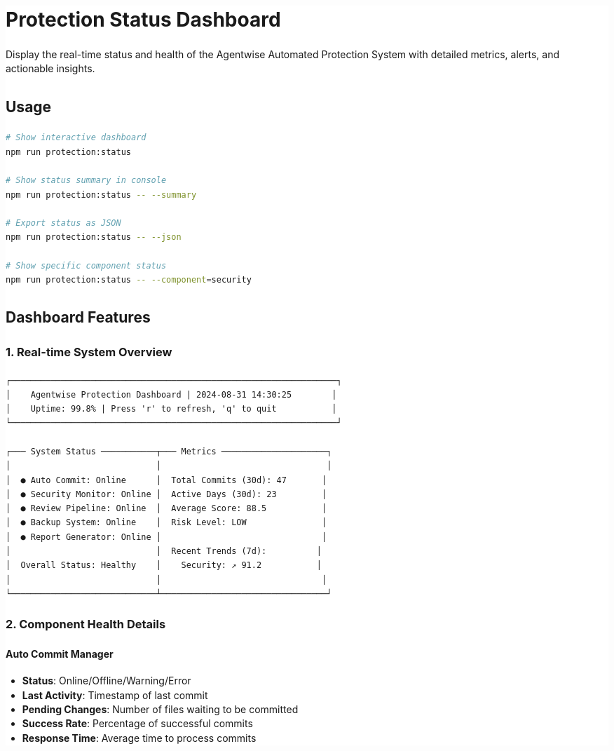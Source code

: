 # Protection Status Dashboard

Display the real-time status and health of the Agentwise Automated Protection System with detailed metrics, alerts, and actionable insights.

## Usage

```bash
# Show interactive dashboard
npm run protection:status

# Show status summary in console
npm run protection:status -- --summary

# Export status as JSON
npm run protection:status -- --json

# Show specific component status
npm run protection:status -- --component=security
```

## Dashboard Features

### 1. **Real-time System Overview**
```
┌─────────────────────────────────────────────────────────────────┐
│    Agentwise Protection Dashboard | 2024-08-31 14:30:25        │
│    Uptime: 99.8% | Press 'r' to refresh, 'q' to quit           │
└─────────────────────────────────────────────────────────────────┘

┌─── System Status ───────────┬─── Metrics ─────────────────────┐
│                             │                                 │
│  ● Auto Commit: Online      │  Total Commits (30d): 47       │
│  ● Security Monitor: Online │  Active Days (30d): 23         │
│  ● Review Pipeline: Online  │  Average Score: 88.5           │
│  ● Backup System: Online    │  Risk Level: LOW               │
│  ● Report Generator: Online │                                │
│                             │  Recent Trends (7d):          │
│  Overall Status: Healthy    │    Security: ↗ 91.2           │
│                             │                                │
└─────────────────────────────┴─────────────────────────────────┘
```

### 2. **Component Health Details**

#### Auto Commit Manager
- **Status**: Online/Offline/Warning/Error
- **Last Activity**: Timestamp of last commit
- **Pending Changes**: Number of files waiting to be committed
- **Success Rate**: Percentage of successful commits
- **Response Time**: Average time to process commits
